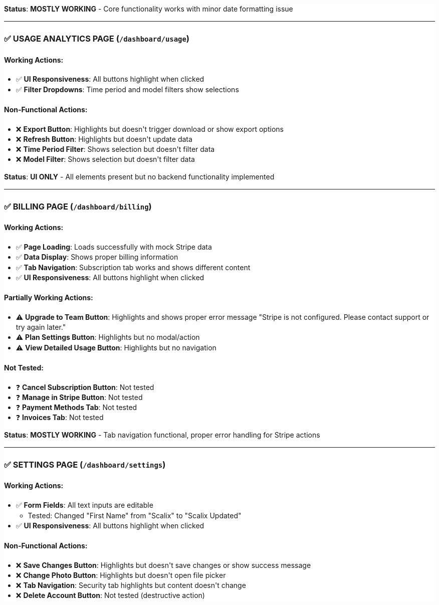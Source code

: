 **Status**: **MOSTLY WORKING** - Core functionality works with minor date formatting issue

---

### **✅ USAGE ANALYTICS PAGE (`/dashboard/usage`)**

#### **Working Actions:**
- ✅ **UI Responsiveness**: All buttons highlight when clicked
- ✅ **Filter Dropdowns**: Time period and model filters show selections

#### **Non-Functional Actions:**
- ❌ **Export Button**: Highlights but doesn't trigger download or show export options
- ❌ **Refresh Button**: Highlights but doesn't update data
- ❌ **Time Period Filter**: Shows selection but doesn't filter data
- ❌ **Model Filter**: Shows selection but doesn't filter data

**Status**: **UI ONLY** - All elements present but no backend functionality implemented

---

### **✅ BILLING PAGE (`/dashboard/billing`)**

#### **Working Actions:**
- ✅ **Page Loading**: Loads successfully with mock Stripe data
- ✅ **Data Display**: Shows proper billing information
- ✅ **Tab Navigation**: Subscription tab works and shows different content
- ✅ **UI Responsiveness**: All buttons highlight when clicked

#### **Partially Working Actions:**
- ⚠️ **Upgrade to Team Button**: Highlights and shows proper error message "Stripe is not configured. Please contact support or try again later."
- ⚠️ **Plan Settings Button**: Highlights but no modal/action
- ⚠️ **View Detailed Usage Button**: Highlights but no navigation

#### **Not Tested:**
- ❓ **Cancel Subscription Button**: Not tested
- ❓ **Manage in Stripe Button**: Not tested
- ❓ **Payment Methods Tab**: Not tested
- ❓ **Invoices Tab**: Not tested

**Status**: **MOSTLY WORKING** - Tab navigation functional, proper error handling for Stripe actions

---

### **✅ SETTINGS PAGE (`/dashboard/settings`)**

#### **Working Actions:**
- ✅ **Form Fields**: All text inputs are editable
  - Tested: Changed "First Name" from "Scalix" to "Scalix Updated"
- ✅ **UI Responsiveness**: All buttons highlight when clicked

#### **Non-Functional Actions:**
- ❌ **Save Changes Button**: Highlights but doesn't save changes or show success message
- ❌ **Change Photo Button**: Highlights but doesn't open file picker
- ❌ **Tab Navigation**: Security tab highlights but content doesn't change
- ❌ **Delete Account Button**: Not tested (destructive action)
